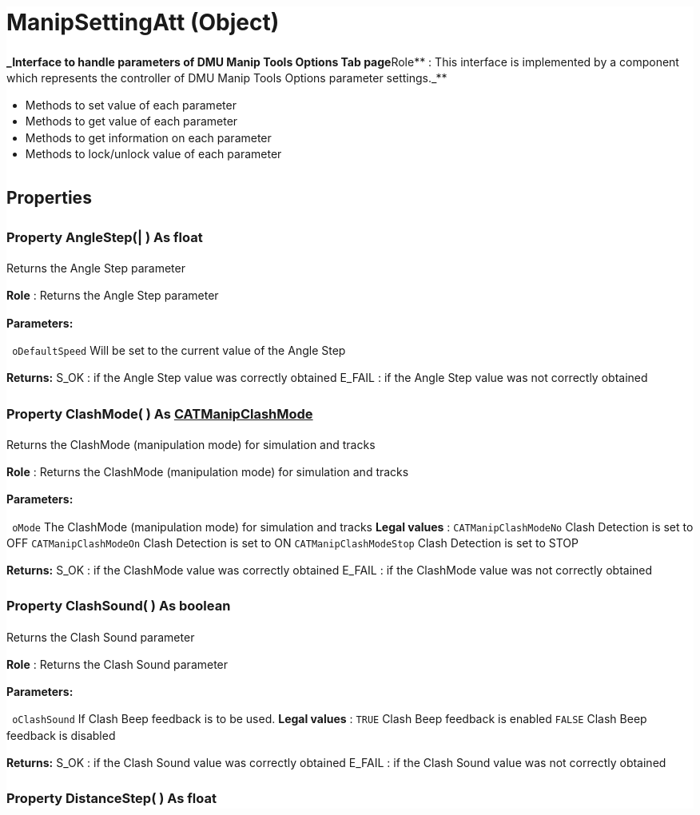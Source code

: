 # ManipSettingAtt (Object)

**_Interface to handle parameters of DMU Manip Tools Options Tab page**Role** : This interface is implemented by a component which represents the controller of DMU Manip Tools Options parameter settings._**

  * Methods to set value of each parameter
  * Methods to get value of each parameter
  * Methods to get information on each parameter
  * Methods to lock/unlock value of each parameter

## Properties

### Property **AngleStep**(| ) As float

   Returns the Angle Step parameter

**Role** : Returns the Angle Step parameter

**Parameters:**

` oDefaultSpeed`
Will be set to the current value of the Angle Step

**Returns:**      S_OK : if the Angle Step value was correctly obtained E_FAIL : if the Angle Step value was not correctly obtained  
### Property **ClashMode**( ) As [CATManipClashMode](../FittingInterfaces/enum_CATManipClashMode_57299.md)

   Returns the ClashMode (manipulation mode) for simulation and tracks

**Role** : Returns the ClashMode (manipulation mode) for simulation and tracks

**Parameters:**

` oMode`      The ClashMode (manipulation mode) for simulation and tracks **Legal values** :
`CATManipClashModeNo` Clash Detection is set to OFF
`CATManipClashModeOn` Clash Detection is set to ON
`CATManipClashModeStop` Clash Detection is set to STOP

**Returns:**      S_OK : if the ClashMode value was correctly obtained E_FAIL : if the ClashMode value was not correctly obtained  
### Property **ClashSound**( ) As boolean

   Returns the Clash Sound parameter

**Role** : Returns the Clash Sound parameter

**Parameters:**

` oClashSound`      If Clash Beep feedback is to be used. **Legal values** :
`TRUE` Clash Beep feedback is enabled
`FALSE` Clash Beep feedback is disabled

**Returns:**      S_OK : if the Clash Sound value was correctly obtained E_FAIL : if the Clash Sound value was not correctly obtained  
### Property **DistanceStep**( ) As float
